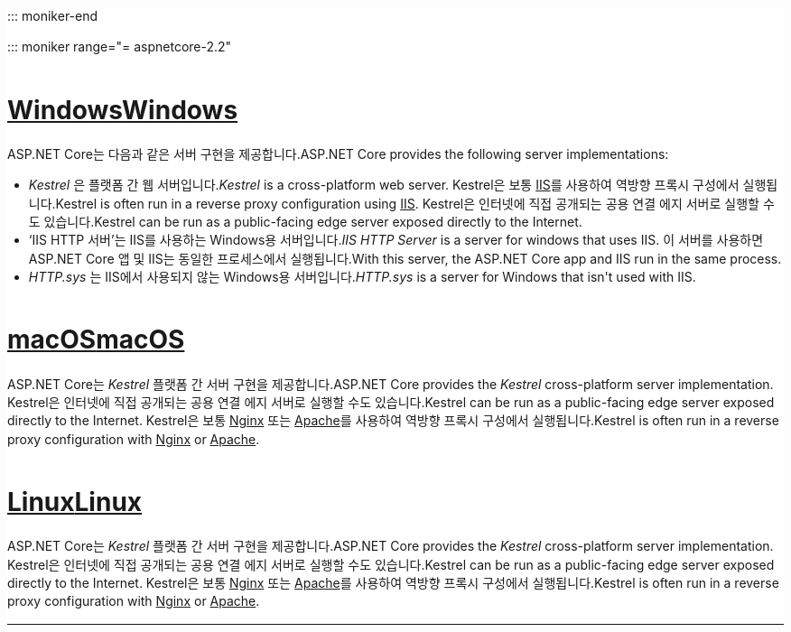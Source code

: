::: moniker-end

::: moniker range="= aspnetcore-2.2"

# <a name="windows"></a>[<span data-ttu-id="d98ac-313">Windows</span><span class="sxs-lookup"><span data-stu-id="d98ac-313">Windows</span></span>](#tab/windows)

<span data-ttu-id="d98ac-314">ASP.NET Core는 다음과 같은 서버 구현을 제공합니다.</span><span class="sxs-lookup"><span data-stu-id="d98ac-314">ASP.NET Core provides the following server implementations:</span></span>

* <span data-ttu-id="d98ac-315">*Kestrel* 은 플랫폼 간 웹 서버입니다.</span><span class="sxs-lookup"><span data-stu-id="d98ac-315">*Kestrel* is a cross-platform web server.</span></span> <span data-ttu-id="d98ac-316">Kestrel은 보통 [IIS](https://www.iis.net/)를 사용하여 역방향 프록시 구성에서 실행됩니다.</span><span class="sxs-lookup"><span data-stu-id="d98ac-316">Kestrel is often run in a reverse proxy configuration using [IIS](https://www.iis.net/).</span></span> <span data-ttu-id="d98ac-317">Kestrel은 인터넷에 직접 공개되는 공용 연결 에지 서버로 실행할 수도 있습니다.</span><span class="sxs-lookup"><span data-stu-id="d98ac-317">Kestrel can be run as a public-facing edge server exposed directly to the Internet.</span></span>
* <span data-ttu-id="d98ac-318">‘IIS HTTP 서버’는 IIS를 사용하는 Windows용 서버입니다.</span><span class="sxs-lookup"><span data-stu-id="d98ac-318">*IIS HTTP Server* is a server for windows that uses IIS.</span></span> <span data-ttu-id="d98ac-319">이 서버를 사용하면 ASP.NET Core 앱 및 IIS는 동일한 프로세스에서 실행됩니다.</span><span class="sxs-lookup"><span data-stu-id="d98ac-319">With this server, the ASP.NET Core app and IIS run in the same process.</span></span>
* <span data-ttu-id="d98ac-320">*HTTP.sys* 는 IIS에서 사용되지 않는 Windows용 서버입니다.</span><span class="sxs-lookup"><span data-stu-id="d98ac-320">*HTTP.sys* is a server for Windows that isn't used with IIS.</span></span>

# <a name="macos"></a>[<span data-ttu-id="d98ac-321">macOS</span><span class="sxs-lookup"><span data-stu-id="d98ac-321">macOS</span></span>](#tab/macos)

<span data-ttu-id="d98ac-322">ASP.NET Core는 *Kestrel* 플랫폼 간 서버 구현을 제공합니다.</span><span class="sxs-lookup"><span data-stu-id="d98ac-322">ASP.NET Core provides the *Kestrel* cross-platform server implementation.</span></span> <span data-ttu-id="d98ac-323">Kestrel은 인터넷에 직접 공개되는 공용 연결 에지 서버로 실행할 수도 있습니다.</span><span class="sxs-lookup"><span data-stu-id="d98ac-323">Kestrel can be run as a public-facing edge server exposed directly to the Internet.</span></span> <span data-ttu-id="d98ac-324">Kestrel은 보통 [Nginx](https://nginx.org) 또는 [Apache](https://httpd.apache.org/)를 사용하여 역방향 프록시 구성에서 실행됩니다.</span><span class="sxs-lookup"><span data-stu-id="d98ac-324">Kestrel is often run in a reverse proxy configuration with [Nginx](https://nginx.org) or [Apache](https://httpd.apache.org/).</span></span>

# <a name="linux"></a>[<span data-ttu-id="d98ac-325">Linux</span><span class="sxs-lookup"><span data-stu-id="d98ac-325">Linux</span></span>](#tab/linux)

<span data-ttu-id="d98ac-326">ASP.NET Core는 *Kestrel* 플랫폼 간 서버 구현을 제공합니다.</span><span class="sxs-lookup"><span data-stu-id="d98ac-326">ASP.NET Core provides the *Kestrel* cross-platform server implementation.</span></span> <span data-ttu-id="d98ac-327">Kestrel은 인터넷에 직접 공개되는 공용 연결 에지 서버로 실행할 수도 있습니다.</span><span class="sxs-lookup"><span data-stu-id="d98ac-327">Kestrel can be run as a public-facing edge server exposed directly to the Internet.</span></span> <span data-ttu-id="d98ac-328">Kestrel은 보통 [Nginx](https://nginx.org) 또는 [Apache](https://httpd.apache.org/)를 사용하여 역방향 프록시 구성에서 실행됩니다.</span><span class="sxs-lookup"><span data-stu-id="d98ac-328">Kestrel is often run in a reverse proxy configuration with [Nginx](https://nginx.org) or [Apache](https://httpd.apache.org/).</span></span>

---